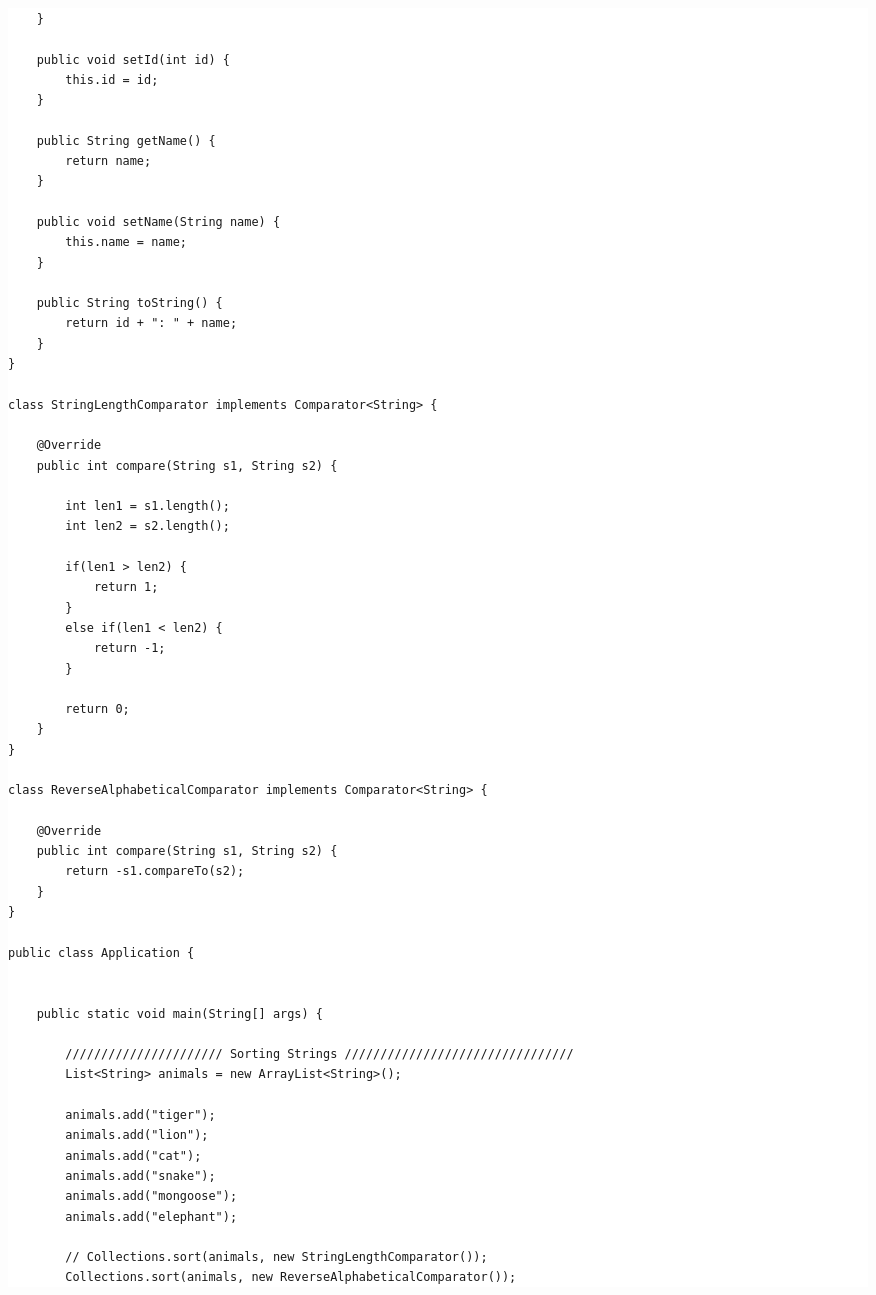 ```
    }
 
    public void setId(int id) {
        this.id = id;
    }
 
    public String getName() {
        return name;
    }
 
    public void setName(String name) {
        this.name = name;
    }
     
    public String toString() {
        return id + ": " + name;
    }
}
 
class StringLengthComparator implements Comparator<String> {
 
    @Override
    public int compare(String s1, String s2) {
 
        int len1 = s1.length();
        int len2 = s2.length();
         
        if(len1 > len2) {
            return 1;
        }
        else if(len1 < len2) {
            return -1;
        }
         
        return 0;
    }
}
 
class ReverseAlphabeticalComparator implements Comparator<String> {
 
    @Override
    public int compare(String s1, String s2) {
        return -s1.compareTo(s2);
    }
}
 
public class Application {
 
     
    public static void main(String[] args) {
         
        ////////////////////// Sorting Strings ////////////////////////////////
        List<String> animals = new ArrayList<String>();
         
        animals.add("tiger");
        animals.add("lion");
        animals.add("cat");
        animals.add("snake");
        animals.add("mongoose");
        animals.add("elephant");
         
        // Collections.sort(animals, new StringLengthComparator());
        Collections.sort(animals, new ReverseAlphabeticalComparator());
```